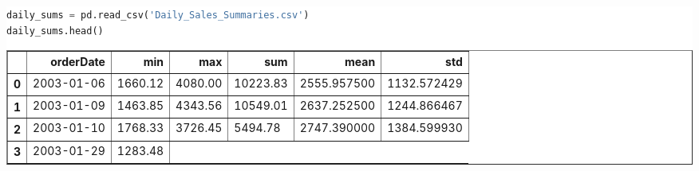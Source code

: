 
```python
daily_sums = pd.read_csv('Daily_Sales_Summaries.csv')
daily_sums.head()
```




<div>
<style scoped>
    .dataframe tbody tr th:only-of-type {
        vertical-align: middle;
    }

    .dataframe tbody tr th {
        vertical-align: top;
    }

    .dataframe thead th {
        text-align: right;
    }
</style>
<table border="1" class="dataframe">
  <thead>
    <tr style="text-align: right;">
      <th></th>
      <th>orderDate</th>
      <th>min</th>
      <th>max</th>
      <th>sum</th>
      <th>mean</th>
      <th>std</th>
    </tr>
  </thead>
  <tbody>
    <tr>
      <th>0</th>
      <td>2003-01-06</td>
      <td>1660.12</td>
      <td>4080.00</td>
      <td>10223.83</td>
      <td>2555.957500</td>
      <td>1132.572429</td>
    </tr>
    <tr>
      <th>1</th>
      <td>2003-01-09</td>
      <td>1463.85</td>
      <td>4343.56</td>
      <td>10549.01</td>
      <td>2637.252500</td>
      <td>1244.866467</td>
    </tr>
    <tr>
      <th>2</th>
      <td>2003-01-10</td>
      <td>1768.33</td>
      <td>3726.45</td>
      <td>5494.78</td>
      <td>2747.390000</td>
      <td>1384.599930</td>
    </tr>
    <tr>
      <th>3</th>
      <td>2003-01-29</td>
      <td>1283.48</td>